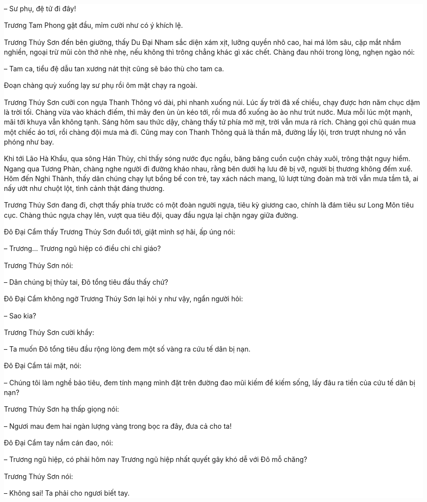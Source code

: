 – Sư phụ, đệ tử đi đây!

Trương Tam Phong gật đầu, mỉm cười như có ý khích lệ.

Trương Thúy Sơn đến bên giường, thấy Du Đại Nham sắc diện xám xịt, lưỡng quyền nhô cao, hai má lõm sâu, cặp mắt nhắm nghiền, ngoại trừ mũi còn thở nhè nhẹ, nếu không thì trông chẳng khác gì xác chết. Chàng đau nhói trong lòng, nghẹn ngào nói:

– Tam ca, tiểu đệ dẫu tan xương nát thịt cũng sẽ báo thù cho tam ca.

Đoạn chàng quỳ xuống lạy sư phụ rồi ôm mặt chạy ra ngoài.

Trương Thúy Sơn cưỡi con ngựa Thanh Thông vó dài, phi nhanh xuống núi. Lúc ấy trời đã xế chiều, chạy được hơn năm chục dặm là trời tối. Chàng vừa vào khách điếm, thì mây đen ùn ùn kéo tới, rồi mưa đổ xuống ào ào như trút nước. Mưa mỗi lúc một mạnh, mãi tới khuya vẫn không tạnh. Sáng hôm sau thức dậy, chàng thấy tứ phía mờ mịt, trời vẫn mưa rả rích. Chàng gọi chủ quán mua một chiếc áo tơi, rồi chàng đội mưa mà đi. Cũng may con Thanh Thông quả là thần mã, đường lầy lội, trơn trượt nhưng nó vẫn phóng như bay.

Khi tới Lão Hà Khẩu, qua sông Hán Thủy, chỉ thấy sóng nước đục ngầu, băng băng cuồn cuộn chảy xuôi, trông thật nguy hiểm. Ngang qua Tương Phàn, chàng nghe người đi đường kháo nhau, rằng bên dưới hạ lưu đê bị vỡ, người bị thương không đếm xuể. Hôm đến Nghi Thành, thấy dân chúng chạy lụt bồng bế con trẻ, tay xách nách mang, lũ lượt từng đoàn mà trời vẫn mưa tầm tã, ai nấy ướt như chuột lột, tình cảnh thật đáng thương.

Trương Thúy Sơn đang đi, chợt thấy phía trước có một đoàn người ngựa, tiêu kỳ giương cao, chính là đám tiêu sư Long Môn tiêu cục. Chàng thúc ngựa chạy lên, vượt qua tiêu đội, quay đầu ngựa lại chặn ngay giữa đường.

Đô Đại Cẩm thấy Trương Thúy Sơn đuổi tới, giật mình sợ hãi, ấp úng nói:

– Trương… Trương ngũ hiệp có điều chi chỉ giáo?

Trương Thúy Sơn nói:

– Dân chúng bị thủy tai, Đô tổng tiêu đầu thấy chứ?

Đô Đại Cẩm không ngờ Trương Thúy Sơn lại hỏi y như vậy, ngẩn người hỏi:

– Sao kia?

Trương Thúy Sơn cười khẩy:

– Ta muốn Đô tổng tiêu đầu rộng lòng đem một số vàng ra cứu tế dân bị nạn.

Đô Đại Cẩm tái mặt, nói:

– Chúng tôi làm nghề bảo tiêu, đem tính mạng mình đặt trên đường đao mũi kiếm để kiếm sống, lấy đâu ra tiền của cứu tế dân bị nạn?

Trương Thúy Sơn hạ thấp giọng nói:

– Ngươi mau đem hai ngàn lượng vàng trong bọc ra đây, đưa cả cho ta!

Đô Đại Cẩm tay nắm cán đao, nói:

– Trương ngũ hiệp, có phải hôm nay Trương ngũ hiệp nhất quyết gây khó dễ với Đô mỗ chăng?

Trương Thúy Sơn nói:

– Không sai! Ta phải cho ngươi biết tay.
